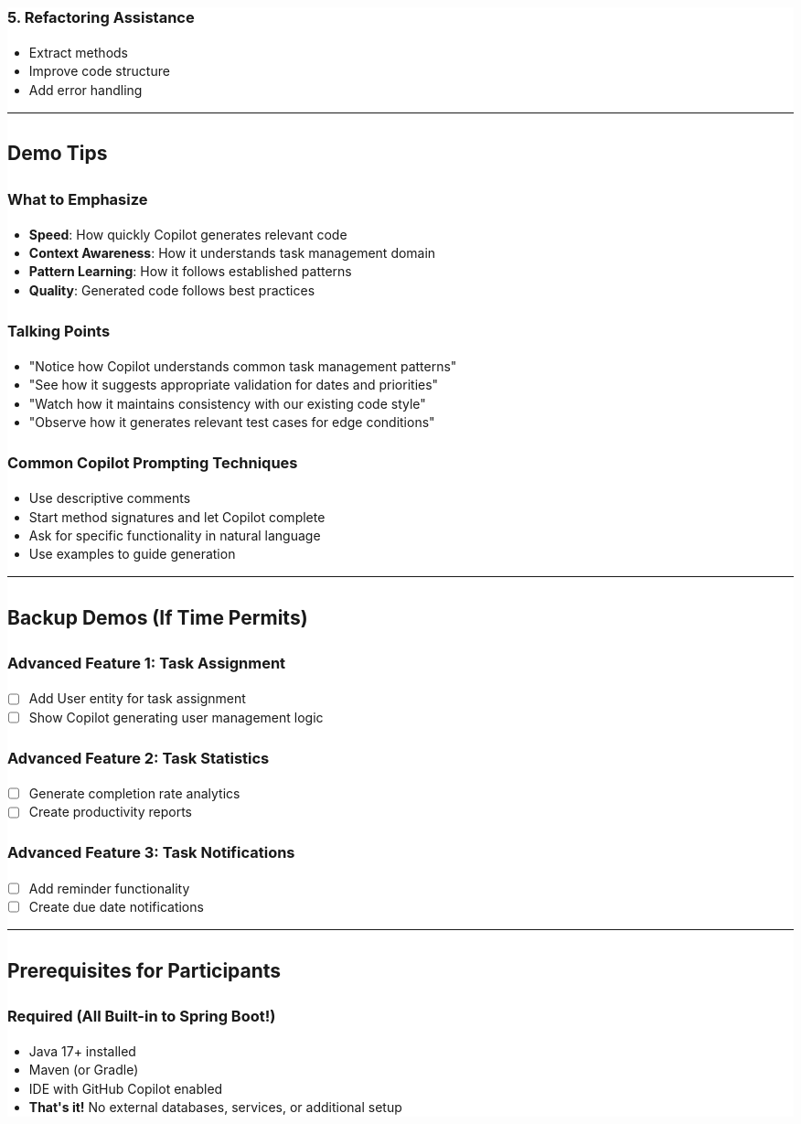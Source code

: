 ### 5. Refactoring Assistance
- Extract methods
- Improve code structure
- Add error handling

---

## Demo Tips

### What to Emphasize
- **Speed**: How quickly Copilot generates relevant code
- **Context Awareness**: How it understands task management domain
- **Pattern Learning**: How it follows established patterns
- **Quality**: Generated code follows best practices

### Talking Points
- "Notice how Copilot understands common task management patterns"
- "See how it suggests appropriate validation for dates and priorities"
- "Watch how it maintains consistency with our existing code style"
- "Observe how it generates relevant test cases for edge conditions"

### Common Copilot Prompting Techniques
- Use descriptive comments
- Start method signatures and let Copilot complete
- Ask for specific functionality in natural language
- Use examples to guide generation

---

## Backup Demos (If Time Permits)

### Advanced Feature 1: Task Assignment
- [ ] Add User entity for task assignment
- [ ] Show Copilot generating user management logic

### Advanced Feature 2: Task Statistics
- [ ] Generate completion rate analytics
- [ ] Create productivity reports

### Advanced Feature 3: Task Notifications
- [ ] Add reminder functionality
- [ ] Create due date notifications

---

## Prerequisites for Participants

### Required (All Built-in to Spring Boot!)
- Java 17+ installed
- Maven (or Gradle)
- IDE with GitHub Copilot enabled
- **That's it!** No external databases, services, or additional setup
